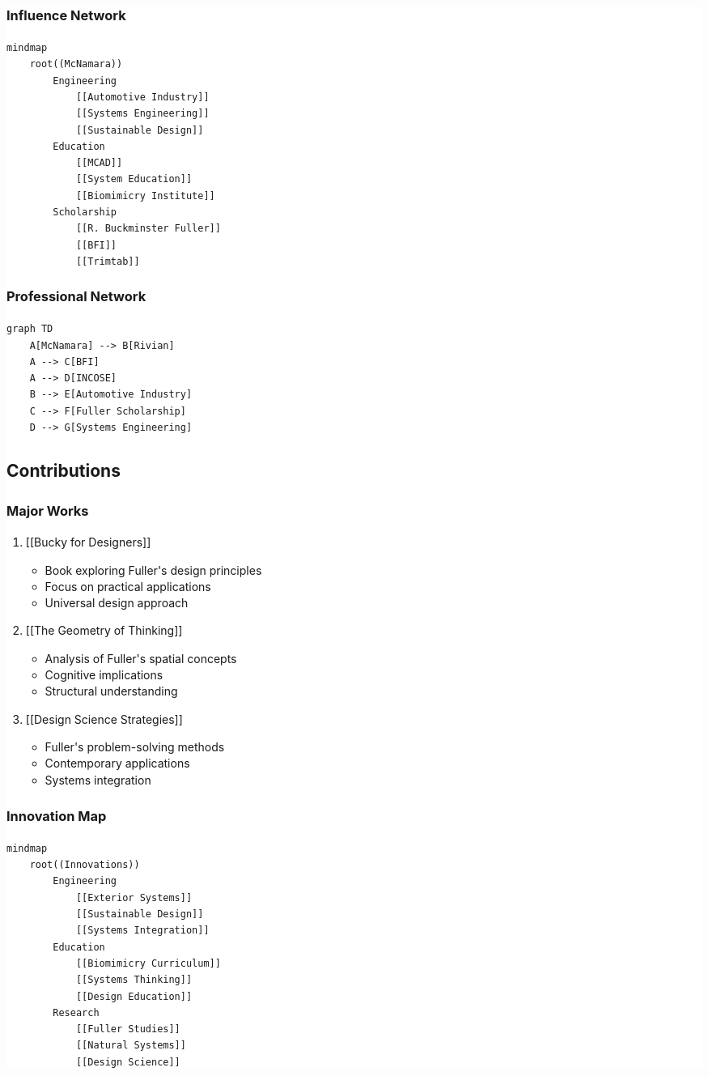 ### Influence Network
```mermaid
mindmap
    root((McNamara))
        Engineering
            [[Automotive Industry]]
            [[Systems Engineering]]
            [[Sustainable Design]]
        Education
            [[MCAD]]
            [[System Education]]
            [[Biomimicry Institute]]
        Scholarship
            [[R. Buckminster Fuller]]
            [[BFI]]
            [[Trimtab]]
```

### Professional Network
```mermaid
graph TD
    A[McNamara] --> B[Rivian]
    A --> C[BFI]
    A --> D[INCOSE]
    B --> E[Automotive Industry]
    C --> F[Fuller Scholarship]
    D --> G[Systems Engineering]
```

## Contributions

### Major Works
1. [[Bucky for Designers]]
   - Book exploring Fuller's design principles
   - Focus on practical applications
   - Universal design approach

2. [[The Geometry of Thinking]]
   - Analysis of Fuller's spatial concepts
   - Cognitive implications
   - Structural understanding

3. [[Design Science Strategies]]
   - Fuller's problem-solving methods
   - Contemporary applications
   - Systems integration

### Innovation Map
```mermaid
mindmap
    root((Innovations))
        Engineering
            [[Exterior Systems]]
            [[Sustainable Design]]
            [[Systems Integration]]
        Education
            [[Biomimicry Curriculum]]
            [[Systems Thinking]]
            [[Design Education]]
        Research
            [[Fuller Studies]]
            [[Natural Systems]]
            [[Design Science]]
```